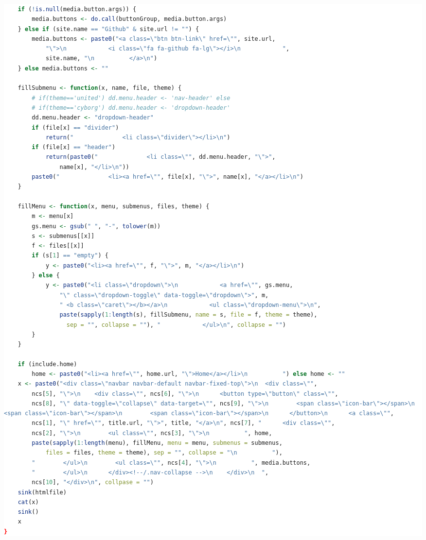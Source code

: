 ```r
    if (!is.null(media.button.args)) {
        media.buttons <- do.call(buttonGroup, media.button.args)
    } else if (site.name == "Github" & site.url != "") {
        media.buttons <- paste0("<a class=\"btn btn-link\" href=\"", site.url, 
            "\">\n            <i class=\"fa fa-github fa-lg\"></i>\n            ", 
            site.name, "\n          </a>\n")
    } else media.buttons <- ""
    
    fillSubmenu <- function(x, name, file, theme) {
        # if(theme=='united') dd.menu.header <- 'nav-header' else
        # if(theme=='cyborg') dd.menu.header <- 'dropdown-header'
        dd.menu.header <- "dropdown-header"
        if (file[x] == "divider") 
            return("              <li class=\"divider\"></li>\n")
        if (file[x] == "header") 
            return(paste0("              <li class=\"", dd.menu.header, "\">", 
                name[x], "</li>\n"))
        paste0("              <li><a href=\"", file[x], "\">", name[x], "</a></li>\n")
    }
    
    fillMenu <- function(x, menu, submenus, files, theme) {
        m <- menu[x]
        gs.menu <- gsub(" ", "-", tolower(m))
        s <- submenus[[x]]
        f <- files[[x]]
        if (s[1] == "empty") {
            y <- paste0("<li><a href=\"", f, "\">", m, "</a></li>\n")
        } else {
            y <- paste0("<li class=\"dropdown\">\n            <a href=\"", gs.menu, 
                "\" class=\"dropdown-toggle\" data-toggle=\"dropdown\">", m, 
                " <b class=\"caret\"></b></a>\n            <ul class=\"dropdown-menu\">\n", 
                paste(sapply(1:length(s), fillSubmenu, name = s, file = f, theme = theme), 
                  sep = "", collapse = ""), "            </ul>\n", collapse = "")
        }
    }
    
    if (include.home) 
        home <- paste0("<li><a href=\"", home.url, "\">Home</a></li>\n          ") else home <- ""
    x <- paste0("<div class=\"navbar navbar-default navbar-fixed-top\">\n  <div class=\"", 
        ncs[5], "\">\n    <div class=\"", ncs[6], "\">\n      <button type=\"button\" class=\"", 
        ncs[8], "\" data-toggle=\"collapse\" data-target=\"", ncs[9], "\">\n        <span class=\"icon-bar\"></span>\n        <span class=\"icon-bar\"></span>\n        <span class=\"icon-bar\"></span>\n      </button>\n      <a class=\"", 
        ncs[1], "\" href=\"", title.url, "\">", title, "</a>\n", ncs[7], "      <div class=\"", 
        ncs[2], "\">\n        <ul class=\"", ncs[3], "\">\n          ", home, 
        paste(sapply(1:length(menu), fillMenu, menu = menu, submenus = submenus, 
            files = files, theme = theme), sep = "", collapse = "\n          "), 
        "        </ul>\n        <ul class=\"", ncs[4], "\">\n          ", media.buttons, 
        "        </ul>\n      </div><!--/.nav-collapse -->\n    </div>\n  ", 
        ncs[10], "</div>\n", collpase = "")
    sink(htmlfile)
    cat(x)
    sink()
    x
}
```
